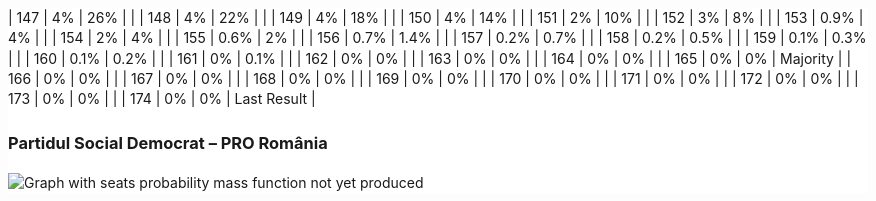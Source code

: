 | 147 | 4% | 26% |  |
| 148 | 4% | 22% |  |
| 149 | 4% | 18% |  |
| 150 | 4% | 14% |  |
| 151 | 2% | 10% |  |
| 152 | 3% | 8% |  |
| 153 | 0.9% | 4% |  |
| 154 | 2% | 4% |  |
| 155 | 0.6% | 2% |  |
| 156 | 0.7% | 1.4% |  |
| 157 | 0.2% | 0.7% |  |
| 158 | 0.2% | 0.5% |  |
| 159 | 0.1% | 0.3% |  |
| 160 | 0.1% | 0.2% |  |
| 161 | 0% | 0.1% |  |
| 162 | 0% | 0% |  |
| 163 | 0% | 0% |  |
| 164 | 0% | 0% |  |
| 165 | 0% | 0% | Majority |
| 166 | 0% | 0% |  |
| 167 | 0% | 0% |  |
| 168 | 0% | 0% |  |
| 169 | 0% | 0% |  |
| 170 | 0% | 0% |  |
| 171 | 0% | 0% |  |
| 172 | 0% | 0% |  |
| 173 | 0% | 0% |  |
| 174 | 0% | 0% | Last Result |

### Partidul Social Democrat – PRO România

![Graph with seats probability mass function not yet produced](2019-02-06-CURS-coalitions-seats-pmf-psd–pro.png "Seats Probability Mass Function")
